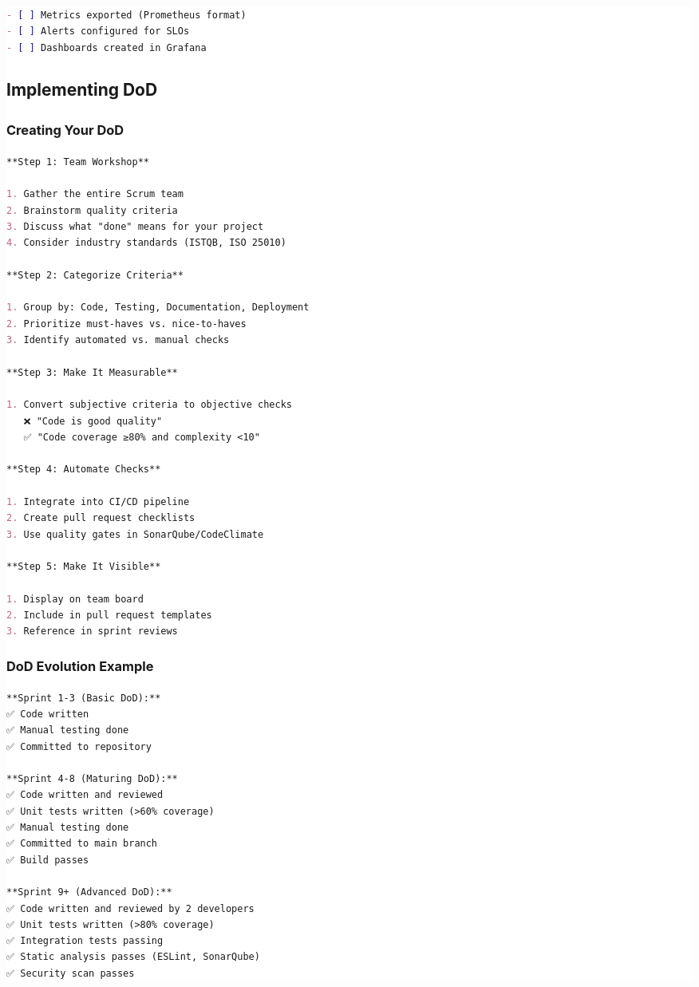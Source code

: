 ```markdown
- [ ] Metrics exported (Prometheus format)
- [ ] Alerts configured for SLOs
- [ ] Dashboards created in Grafana
```

## Implementing DoD

### Creating Your DoD

```markdown
**Step 1: Team Workshop**

1. Gather the entire Scrum team
2. Brainstorm quality criteria
3. Discuss what "done" means for your project
4. Consider industry standards (ISTQB, ISO 25010)

**Step 2: Categorize Criteria**

1. Group by: Code, Testing, Documentation, Deployment
2. Prioritize must-haves vs. nice-to-haves
3. Identify automated vs. manual checks

**Step 3: Make It Measurable**

1. Convert subjective criteria to objective checks
   ❌ "Code is good quality"
   ✅ "Code coverage ≥80% and complexity <10"

**Step 4: Automate Checks**

1. Integrate into CI/CD pipeline
2. Create pull request checklists
3. Use quality gates in SonarQube/CodeClimate

**Step 5: Make It Visible**

1. Display on team board
2. Include in pull request templates
3. Reference in sprint reviews
```

### DoD Evolution Example

```markdown
**Sprint 1-3 (Basic DoD):**
✅ Code written
✅ Manual testing done
✅ Committed to repository

**Sprint 4-8 (Maturing DoD):**
✅ Code written and reviewed
✅ Unit tests written (>60% coverage)
✅ Manual testing done
✅ Committed to main branch
✅ Build passes

**Sprint 9+ (Advanced DoD):**
✅ Code written and reviewed by 2 developers
✅ Unit tests written (>80% coverage)
✅ Integration tests passing
✅ Static analysis passes (ESLint, SonarQube)
✅ Security scan passes
```